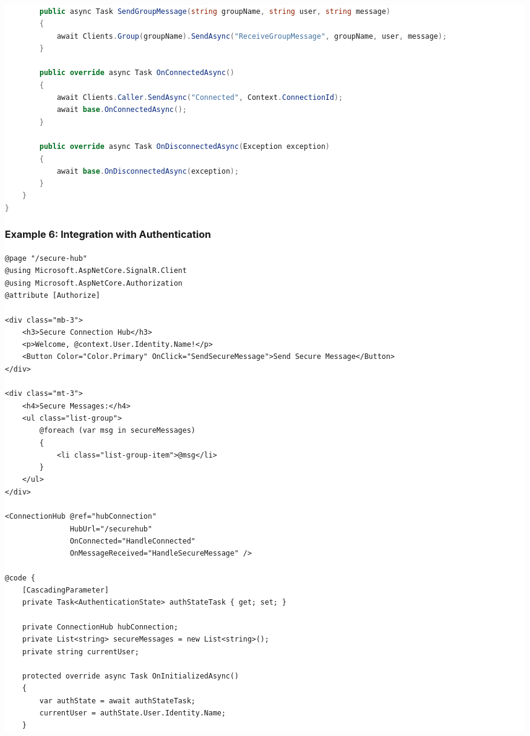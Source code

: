 ```csharp
        public async Task SendGroupMessage(string groupName, string user, string message)
        {
            await Clients.Group(groupName).SendAsync("ReceiveGroupMessage", groupName, user, message);
        }

        public override async Task OnConnectedAsync()
        {
            await Clients.Caller.SendAsync("Connected", Context.ConnectionId);
            await base.OnConnectedAsync();
        }

        public override async Task OnDisconnectedAsync(Exception exception)
        {
            await base.OnDisconnectedAsync(exception);
        }
    }
}
```

### Example 6: Integration with Authentication

```razor
@page "/secure-hub"
@using Microsoft.AspNetCore.SignalR.Client
@using Microsoft.AspNetCore.Authorization
@attribute [Authorize]

<div class="mb-3">
    <h3>Secure Connection Hub</h3>
    <p>Welcome, @context.User.Identity.Name!</p>
    <Button Color="Color.Primary" OnClick="SendSecureMessage">Send Secure Message</Button>
</div>

<div class="mt-3">
    <h4>Secure Messages:</h4>
    <ul class="list-group">
        @foreach (var msg in secureMessages)
        {
            <li class="list-group-item">@msg</li>
        }
    </ul>
</div>

<ConnectionHub @ref="hubConnection"
               HubUrl="/securehub"
               OnConnected="HandleConnected"
               OnMessageReceived="HandleSecureMessage" />

@code {
    [CascadingParameter]
    private Task<AuthenticationState> authStateTask { get; set; }
    
    private ConnectionHub hubConnection;
    private List<string> secureMessages = new List<string>();
    private string currentUser;

    protected override async Task OnInitializedAsync()
    {
        var authState = await authStateTask;
        currentUser = authState.User.Identity.Name;
    }

```